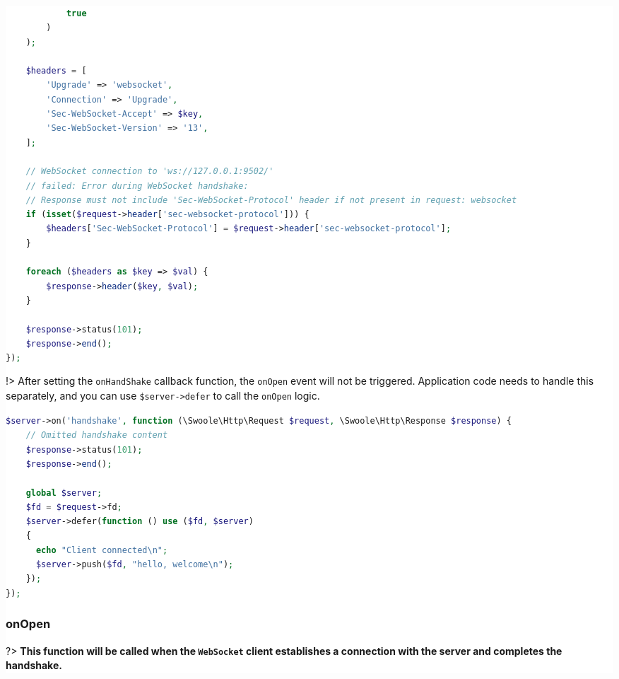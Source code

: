 ```php
            true
        )
    );

    $headers = [
        'Upgrade' => 'websocket',
        'Connection' => 'Upgrade',
        'Sec-WebSocket-Accept' => $key,
        'Sec-WebSocket-Version' => '13',
    ];

    // WebSocket connection to 'ws://127.0.0.1:9502/'
    // failed: Error during WebSocket handshake:
    // Response must not include 'Sec-WebSocket-Protocol' header if not present in request: websocket
    if (isset($request->header['sec-websocket-protocol'])) {
        $headers['Sec-WebSocket-Protocol'] = $request->header['sec-websocket-protocol'];
    }

    foreach ($headers as $key => $val) {
        $response->header($key, $val);
    }

    $response->status(101);
    $response->end();
});
```

!> After setting the `onHandShake` callback function, the `onOpen` event will not be triggered. Application code needs to handle this separately, and you can use `$server->defer` to call the `onOpen` logic.

```php
$server->on('handshake', function (\Swoole\Http\Request $request, \Swoole\Http\Response $response) {
    // Omitted handshake content
    $response->status(101);
    $response->end();

    global $server;
    $fd = $request->fd;
    $server->defer(function () use ($fd, $server)
    {
      echo "Client connected\n";
      $server->push($fd, "hello, welcome\n");
    });
});
```
### onOpen

?> **This function will be called when the `WebSocket` client establishes a connection with the server and completes the handshake.**
